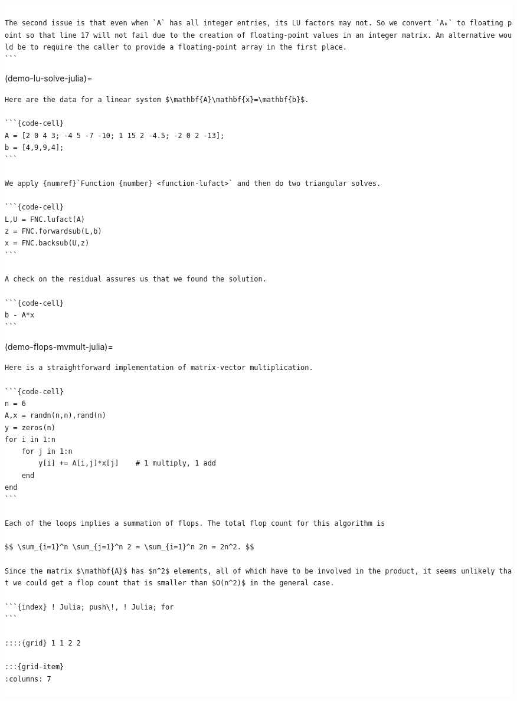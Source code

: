 `````{dropdown} LU factorization (not stable)

The second issue is that even when `A` has all integer entries, its LU factors may not. So we convert `Aₖ` to floating point so that line 17 will not fail due to the creation of floating-point values in an integer matrix. An alternative would be to require the caller to provide a floating-point array in the first place.
```
`````

(demo-lu-solve-julia)=
``````{dropdown} Solving a linear system by LU factors
Here are the data for a linear system $\mathbf{A}\mathbf{x}=\mathbf{b}$. 

```{code-cell}
A = [2 0 4 3; -4 5 -7 -10; 1 15 2 -4.5; -2 0 2 -13];
b = [4,9,9,4];
```

We apply {numref}`Function {number} <function-lufact>` and then do two triangular solves.

```{code-cell}
L,U = FNC.lufact(A)
z = FNC.forwardsub(L,b)
x = FNC.backsub(U,z)
```

A check on the residual assures us that we found the solution.

```{code-cell}
b - A*x
```
``````



(demo-flops-mvmult-julia)=
``````{dropdown} Floating-point operations in matrix-vector multiplication
Here is a straightforward implementation of matrix-vector multiplication.

```{code-cell}
n = 6
A,x = randn(n,n),rand(n)
y = zeros(n)
for i in 1:n
    for j in 1:n
        y[i] += A[i,j]*x[j]    # 1 multiply, 1 add
    end
end
```

Each of the loops implies a summation of flops. The total flop count for this algorithm is

$$ \sum_{i=1}^n \sum_{j=1}^n 2 = \sum_{i=1}^n 2n = 2n^2. $$

Since the matrix $\mathbf{A}$ has $n^2$ elements, all of which have to be involved in the product, it seems unlikely that we could get a flop count that is smaller than $O(n^2)$ in the general case.

```{index} ! Julia; push\!, ! Julia; for
```

::::{grid} 1 1 2 2

:::{grid-item}
:columns: 7


``````